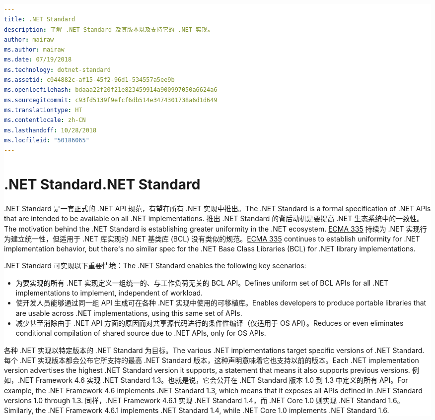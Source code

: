 ```yaml
---
title: .NET Standard
description: 了解 .NET Standard 及其版本以及支持它的 .NET 实现。
author: mairaw
ms.author: mairaw
ms.date: 07/19/2018
ms.technology: dotnet-standard
ms.assetid: c044882c-af15-45f2-96d1-534557a5ee9b
ms.openlocfilehash: bdaaa22f20f21e823459914a900997050a6624a6
ms.sourcegitcommit: c93fd5139f9efcf6db514e3474301738a6d1d649
ms.translationtype: HT
ms.contentlocale: zh-CN
ms.lasthandoff: 10/28/2018
ms.locfileid: "50186065"
---
```

# <a name="net-standard"></a><span data-ttu-id="7d0f2-103">.NET Standard</span><span class="sxs-lookup"><span data-stu-id="7d0f2-103">.NET Standard</span></span>

<span data-ttu-id="7d0f2-104">[.NET Standard](https://github.com/dotnet/standard) 是一套正式的 .NET API 规范，有望在所有 .NET 实现中推出。</span><span class="sxs-lookup"><span data-stu-id="7d0f2-104">The [.NET Standard](https://github.com/dotnet/standard) is a formal specification of .NET APIs that are intended to be available on all .NET implementations.</span></span> <span data-ttu-id="7d0f2-105">推出 .NET Standard 的背后动机是要提高 .NET 生态系统中的一致性。</span><span class="sxs-lookup"><span data-stu-id="7d0f2-105">The motivation behind the .NET Standard is establishing greater uniformity in the .NET ecosystem.</span></span> <span data-ttu-id="7d0f2-106">[ECMA 335](https://github.com/dotnet/coreclr/blob/master/Documentation/project-docs/dotnet-standards.md) 持续为 .NET 实现行为建立统一性，但适用于 .NET 库实现的 .NET 基类库 (BCL) 没有类似的规范。</span><span class="sxs-lookup"><span data-stu-id="7d0f2-106">[ECMA 335](https://github.com/dotnet/coreclr/blob/master/Documentation/project-docs/dotnet-standards.md) continues to establish uniformity for .NET implementation behavior, but there's no similar spec for the .NET Base Class Libraries (BCL) for .NET library implementations.</span></span>

<span data-ttu-id="7d0f2-107">.NET Standard 可实现以下重要情境：</span><span class="sxs-lookup"><span data-stu-id="7d0f2-107">The .NET Standard enables the following key scenarios:</span></span>

- <span data-ttu-id="7d0f2-108">为要实现的所有 .NET 实现定义一组统一的、与工作负荷无关的 BCL API。</span><span class="sxs-lookup"><span data-stu-id="7d0f2-108">Defines uniform set of BCL APIs for all .NET implementations to implement, independent of workload.</span></span>
- <span data-ttu-id="7d0f2-109">使开发人员能够通过同一组 API 生成可在各种 .NET 实现中使用的可移植库。</span><span class="sxs-lookup"><span data-stu-id="7d0f2-109">Enables developers to produce portable libraries that are usable across .NET implementations, using this same set of APIs.</span></span>
- <span data-ttu-id="7d0f2-110">减少甚至消除由于 .NET API 方面的原因而对共享源代码进行的条件性编译（仅适用于 OS API）。</span><span class="sxs-lookup"><span data-stu-id="7d0f2-110">Reduces or even eliminates conditional compilation of shared source due to .NET APIs, only for OS APIs.</span></span>

<span data-ttu-id="7d0f2-111">各种 .NET 实现以特定版本的 .NET Standard 为目标。</span><span class="sxs-lookup"><span data-stu-id="7d0f2-111">The various .NET implementations target specific versions of .NET Standard.</span></span> <span data-ttu-id="7d0f2-112">每个 .NET 实现版本都会公布它所支持的最高 .NET Standard 版本，这种声明意味着它也支持以前的版本。</span><span class="sxs-lookup"><span data-stu-id="7d0f2-112">Each .NET implementation version advertises the highest .NET Standard version it supports, a statement that means it also supports previous versions.</span></span> <span data-ttu-id="7d0f2-113">例如，.NET Framework 4.6 实现 .NET Standard 1.3。也就是说，它会公开在 .NET Standard 版本 1.0 到 1.3 中定义的所有 API。</span><span class="sxs-lookup"><span data-stu-id="7d0f2-113">For example, the .NET Framework 4.6 implements .NET Standard 1.3, which means that it exposes all APIs defined in .NET Standard versions 1.0 through 1.3.</span></span> <span data-ttu-id="7d0f2-114">同样，.NET Framework 4.6.1 实现 .NET Standard 1.4，而 .NET Core 1.0 则实现 .NET Standard 1.6。</span><span class="sxs-lookup"><span data-stu-id="7d0f2-114">Similarly, the .NET Framework 4.6.1 implements .NET Standard 1.4, while .NET Core 1.0 implements .NET Standard 1.6.</span></span>
